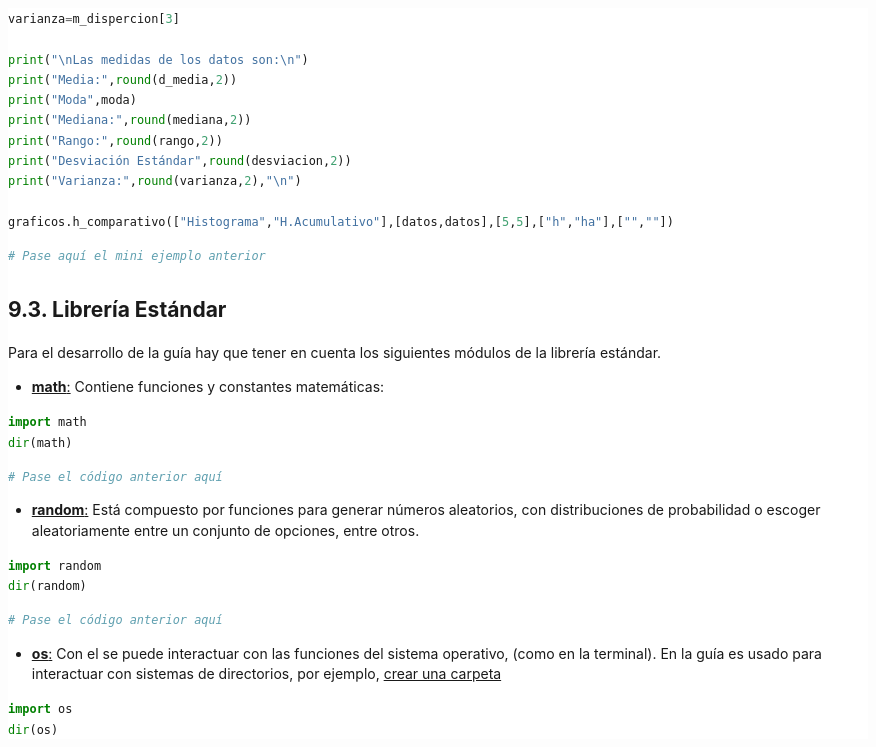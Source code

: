 ~~~python
varianza=m_dispercion[3] 

print("\nLas medidas de los datos son:\n")
print("Media:",round(d_media,2))
print("Moda",moda)
print("Mediana:",round(mediana,2))
print("Rango:",round(rango,2))
print("Desviación Estándar",round(desviacion,2))
print("Varianza:",round(varianza,2),"\n")

graficos.h_comparativo(["Histograma","H.Acumulativo"],[datos,datos],[5,5],["h","ha"],["",""])
~~~


```python
# Pase aquí el mini ejemplo anterior
```

## **9.3. Librería Estándar** <a id='9.3_Libreria-Estandar'></a>   

Para el desarrollo de la guía hay que tener en cuenta los siguientes módulos de la librería estándar.

- [**math**:](https://docs.python.org/3/library/math.html "Ir a la documentación oficial del módulo") Contiene funciones y constantes matemáticas:

~~~python
import math
dir(math)
~~~


```python
# Pase el código anterior aquí
```

- [**random**:](https://docs.python.org/3/library/random.html "Ir a la documentación oficial del módulo") Está compuesto por funciones para generar números aleatorios, con distribuciones de probabilidad o escoger aleatoriamente entre un conjunto de opciones, entre otros.

~~~python
import random
dir(random)
~~~


```python
# Pase el código anterior aquí
```

- [**os**:](https://docs.python.org/3/library/os.html "Ir a la documentación oficial del módulo") Con el se puede interactuar con las funciones del sistema operativo, (como en la terminal). En la guía es usado para interactuar con sistemas de directorios, por ejemplo, [crear una carpeta](../7_Lectura_y_Escritura/7_Lectura_y_Escritura.ipynb#7.2.1_Crear-Carpetas "Ir al apartado 7.2.1 Crear Carpetas")

~~~python
import os
dir(os)
~~~
